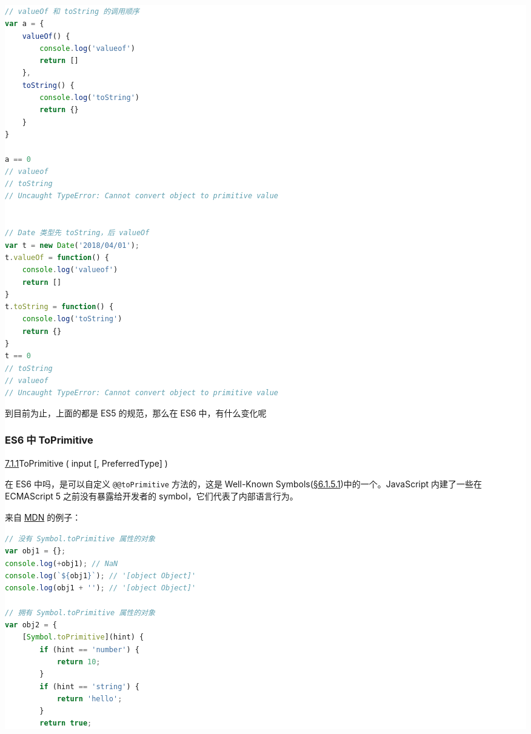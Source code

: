 
```js
// valueOf 和 toString 的调用顺序
var a = {
    valueOf() {
        console.log('valueof')
        return []
    },
    toString() {
        console.log('toString')
        return {}
    }
}

a == 0
// valueof
// toString
// Uncaught TypeError: Cannot convert object to primitive value


// Date 类型先 toString，后 valueOf
var t = new Date('2018/04/01');
t.valueOf = function() {
    console.log('valueof')
    return []
}
t.toString = function() {
    console.log('toString')
    return {}
}
t == 0
// toString
// valueof
// Uncaught TypeError: Cannot convert object to primitive value
```

到目前为止，上面的都是 ES5 的规范，那么在 ES6 中，有什么变化呢

### ES6 中 ToPrimitive

[7.1.1](http://www.ecma-international.org/ecma-262/6.0/index.html#sec-toprimitive)ToPrimitive ( input [, PreferredType] )

在 ES6 中吗，是可以自定义 `@@toPrimitive` 方法的，这是 Well-Known Symbols([§6.1.5.1](http://www.ecma-international.org/ecma-262/6.0/index.html#sec-well-known-symbols))中的一个。JavaScript 内建了一些在 ECMAScript 5 之前没有暴露给开发者的 symbol，它们代表了内部语言行为。

来自 [MDN](https://developer.mozilla.org/zh-CN/docs/Web/JavaScript/Reference/Global_Objects/Symbol/toPrimitive) 的例子：

```js
// 没有 Symbol.toPrimitive 属性的对象
var obj1 = {};
console.log(+obj1); // NaN
console.log(`${obj1}`); // '[object Object]'
console.log(obj1 + ''); // '[object Object]'

// 拥有 Symbol.toPrimitive 属性的对象
var obj2 = {
    [Symbol.toPrimitive](hint) {
        if (hint == 'number') {
            return 10;
        }
        if (hint == 'string') {
            return 'hello';
        }
        return true;
```